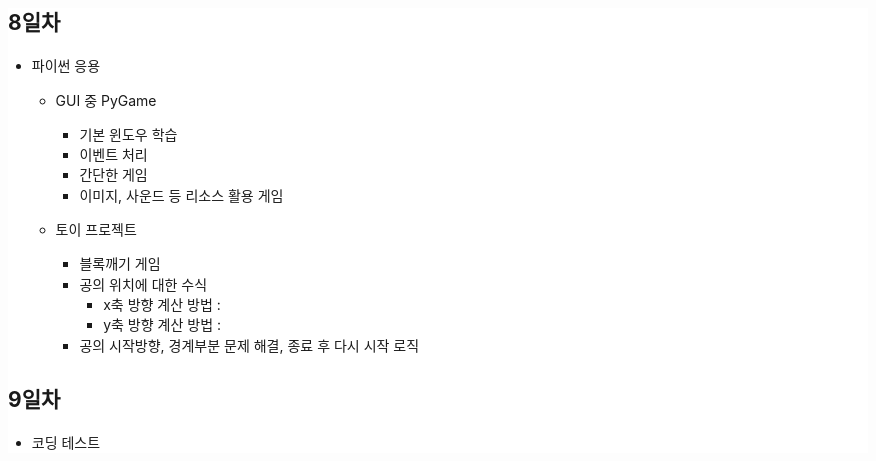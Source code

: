 ## 8일차
- 파이썬 응용
    - GUI 중 PyGame
        - 기본 윈도우 학습
        - 이벤트 처리
        - 간단한 게임
        - 이미지, 사운드 등 리소스 활용 게임

    - 토이 프로젝트
        - 블록깨기 게임
        - 공의 위치에 대한 수식
            - x축 방향 계산 방법 :
            - y축 방향 계산 방법 :
        - 공의 시작방향, 경계부분 문제 해결, 종료 후 다시 시작 로직
        
## 9일차
- 코딩 테스트
    
